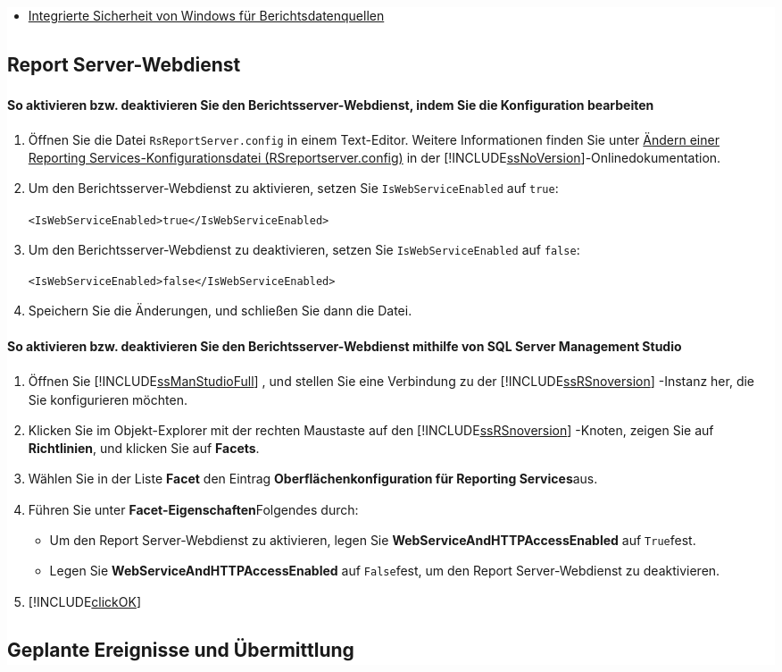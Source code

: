-   [Integrierte Sicherheit von Windows für Berichtsdatenquellen](#WinIntSec)  
  
##  <a name="report-server-web-service"></a><a name="RSWebSvc"></a>Report Server-Webdienst  
  
#### <a name="to-turn-on-or-off-the-report-server-web-service-by-editing-configuration"></a>So aktivieren bzw. deaktivieren Sie den Berichtsserver-Webdienst, indem Sie die Konfiguration bearbeiten  
  
1.  Öffnen Sie die Datei `RsReportServer.config` in einem Text-Editor. Weitere Informationen finden Sie unter [Ändern einer Reporting Services-Konfigurationsdatei (RSreportserver.config)](modify-a-reporting-services-configuration-file-rsreportserver-config.md) in der [!INCLUDE[ssNoVersion](../../includes/ssnoversion-md.md)]-Onlinedokumentation.  
  
2.  Um den Berichtsserver-Webdienst zu aktivieren, setzen Sie `IsWebServiceEnabled` auf `true`:  
  
    ```  
    <IsWebServiceEnabled>true</IsWebServiceEnabled>  
    ```  
  
3.  Um den Berichtsserver-Webdienst zu deaktivieren, setzen Sie `IsWebServiceEnabled` auf `false`:  
  
    ```  
    <IsWebServiceEnabled>false</IsWebServiceEnabled>  
    ```  
  
4.  Speichern Sie die Änderungen, und schließen Sie dann die Datei.  
  
#### <a name="to-turn-on-or-off-the-report-server-web-service-by-using-sql-server-management-studio"></a>So aktivieren bzw. deaktivieren Sie den Berichtsserver-Webdienst mithilfe von SQL Server Management Studio  
  
1.  Öffnen Sie [!INCLUDE[ssManStudioFull](../../includes/ssmanstudiofull-md.md)] , und stellen Sie eine Verbindung zu der [!INCLUDE[ssRSnoversion](../../includes/ssrsnoversion-md.md)] -Instanz her, die Sie konfigurieren möchten.  
  
2.  Klicken Sie im Objekt-Explorer mit der rechten Maustaste auf den [!INCLUDE[ssRSnoversion](../../includes/ssrsnoversion-md.md)] -Knoten, zeigen Sie auf **Richtlinien**, und klicken Sie auf **Facets**.  
  
3.  Wählen Sie in der Liste **Facet** den Eintrag **Oberflächenkonfiguration für Reporting Services**aus.  
  
4.  Führen Sie unter **Facet-Eigenschaften**Folgendes durch:  
  
    -   Um den Report Server-Webdienst zu aktivieren, legen Sie **WebServiceAndHTTPAccessEnabled** auf `True`fest.  
  
    -   Legen Sie **WebServiceAndHTTPAccessEnabled** auf `False`fest, um den Report Server-Webdienst zu deaktivieren.  
  
5.  [!INCLUDE[clickOK](../../includes/clickok-md.md)]  
  
##  <a name="scheduled-events-and-delivery"></a><a name="Sched"></a> Geplante Ereignisse und Übermittlung  
  